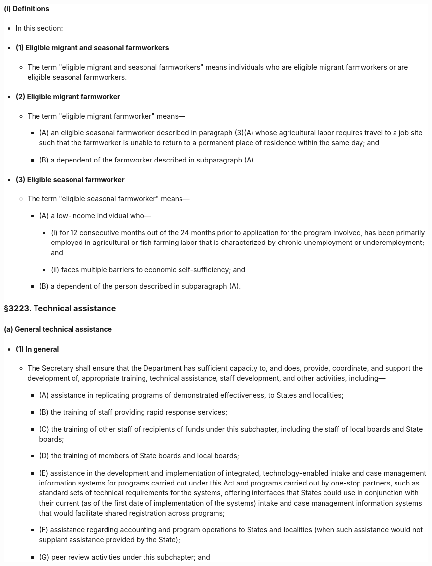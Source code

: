 #### (i) Definitions
* In this section:

* #### (1) Eligible migrant and seasonal farmworkers
  * The term "eligible migrant and seasonal farmworkers" means individuals who are eligible migrant farmworkers or are eligible seasonal farmworkers.

* #### (2) Eligible migrant farmworker
  * The term "eligible migrant farmworker" means—

    * (A) an eligible seasonal farmworker described in paragraph (3)(A) whose agricultural labor requires travel to a job site such that the farmworker is unable to return to a permanent place of residence within the same day; and

    * (B) a dependent of the farmworker described in subparagraph (A).

* #### (3) Eligible seasonal farmworker
  * The term "eligible seasonal farmworker" means—

    * (A) a low-income individual who—

      * (i) for 12 consecutive months out of the 24 months prior to application for the program involved, has been primarily employed in agricultural or fish farming labor that is characterized by chronic unemployment or underemployment; and

      * (ii) faces multiple barriers to economic self-sufficiency; and


    * (B) a dependent of the person described in subparagraph (A).

### §3223. Technical assistance
#### (a) General technical assistance
* #### (1) In general
  * The Secretary shall ensure that the Department has sufficient capacity to, and does, provide, coordinate, and support the development of, appropriate training, technical assistance, staff development, and other activities, including—

    * (A) assistance in replicating programs of demonstrated effectiveness, to States and localities;

    * (B) the training of staff providing rapid response services;

    * (C) the training of other staff of recipients of funds under this subchapter, including the staff of local boards and State boards;

    * (D) the training of members of State boards and local boards;

    * (E) assistance in the development and implementation of integrated, technology-enabled intake and case management information systems for programs carried out under this Act and programs carried out by one-stop partners, such as standard sets of technical requirements for the systems, offering interfaces that States could use in conjunction with their current (as of the first date of implementation of the systems) intake and case management information systems that would facilitate shared registration across programs;

    * (F) assistance regarding accounting and program operations to States and localities (when such assistance would not supplant assistance provided by the State);

    * (G) peer review activities under this subchapter; and
